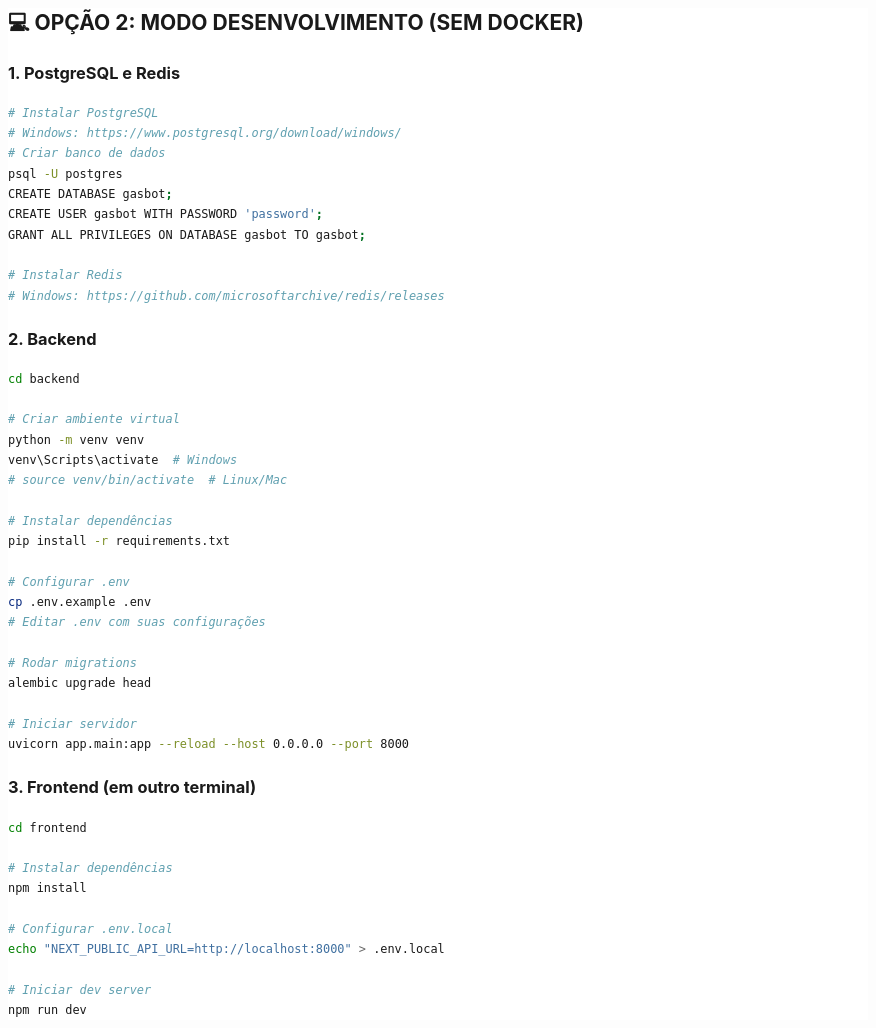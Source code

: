 
## 💻 OPÇÃO 2: MODO DESENVOLVIMENTO (SEM DOCKER)

### 1. PostgreSQL e Redis
```bash
# Instalar PostgreSQL
# Windows: https://www.postgresql.org/download/windows/
# Criar banco de dados
psql -U postgres
CREATE DATABASE gasbot;
CREATE USER gasbot WITH PASSWORD 'password';
GRANT ALL PRIVILEGES ON DATABASE gasbot TO gasbot;

# Instalar Redis
# Windows: https://github.com/microsoftarchive/redis/releases
```

### 2. Backend
```bash
cd backend

# Criar ambiente virtual
python -m venv venv
venv\Scripts\activate  # Windows
# source venv/bin/activate  # Linux/Mac

# Instalar dependências
pip install -r requirements.txt

# Configurar .env
cp .env.example .env
# Editar .env com suas configurações

# Rodar migrations
alembic upgrade head

# Iniciar servidor
uvicorn app.main:app --reload --host 0.0.0.0 --port 8000
```

### 3. Frontend (em outro terminal)
```bash
cd frontend

# Instalar dependências
npm install

# Configurar .env.local
echo "NEXT_PUBLIC_API_URL=http://localhost:8000" > .env.local

# Iniciar dev server
npm run dev
```
